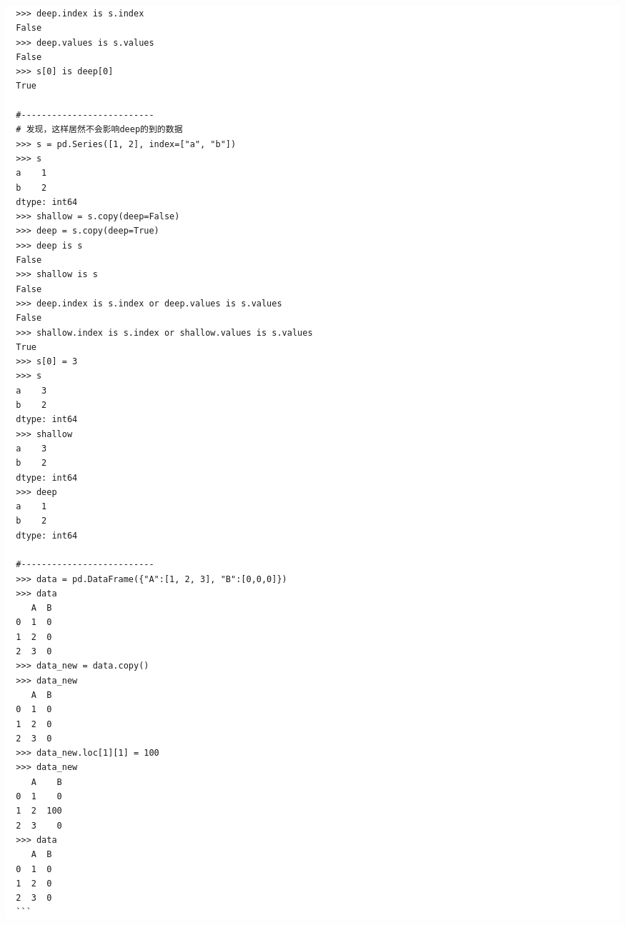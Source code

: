      >>> deep.index is s.index
      False
      >>> deep.values is s.values
      False
      >>> s[0] is deep[0]
      True
      
      #--------------------------
      # 发现，这样居然不会影响deep的到的数据
      >>> s = pd.Series([1, 2], index=["a", "b"])
      >>> s
      a    1
      b    2
      dtype: int64
      >>> shallow = s.copy(deep=False)
      >>> deep = s.copy(deep=True)
      >>> deep is s
      False
      >>> shallow is s
      False
      >>> deep.index is s.index or deep.values is s.values
      False
      >>> shallow.index is s.index or shallow.values is s.values
      True
      >>> s[0] = 3
      >>> s
      a    3
      b    2
      dtype: int64
      >>> shallow
      a    3
      b    2
      dtype: int64
      >>> deep
      a    1
      b    2
      dtype: int64
      
      #--------------------------
      >>> data = pd.DataFrame({"A":[1, 2, 3], "B":[0,0,0]})
      >>> data
         A  B
      0  1  0
      1  2  0
      2  3  0
      >>> data_new = data.copy()
      >>> data_new
         A  B
      0  1  0
      1  2  0
      2  3  0
      >>> data_new.loc[1][1] = 100
      >>> data_new
         A    B
      0  1    0
      1  2  100
      2  3    0
      >>> data
         A  B
      0  1  0
      1  2  0
      2  3  0
      ```